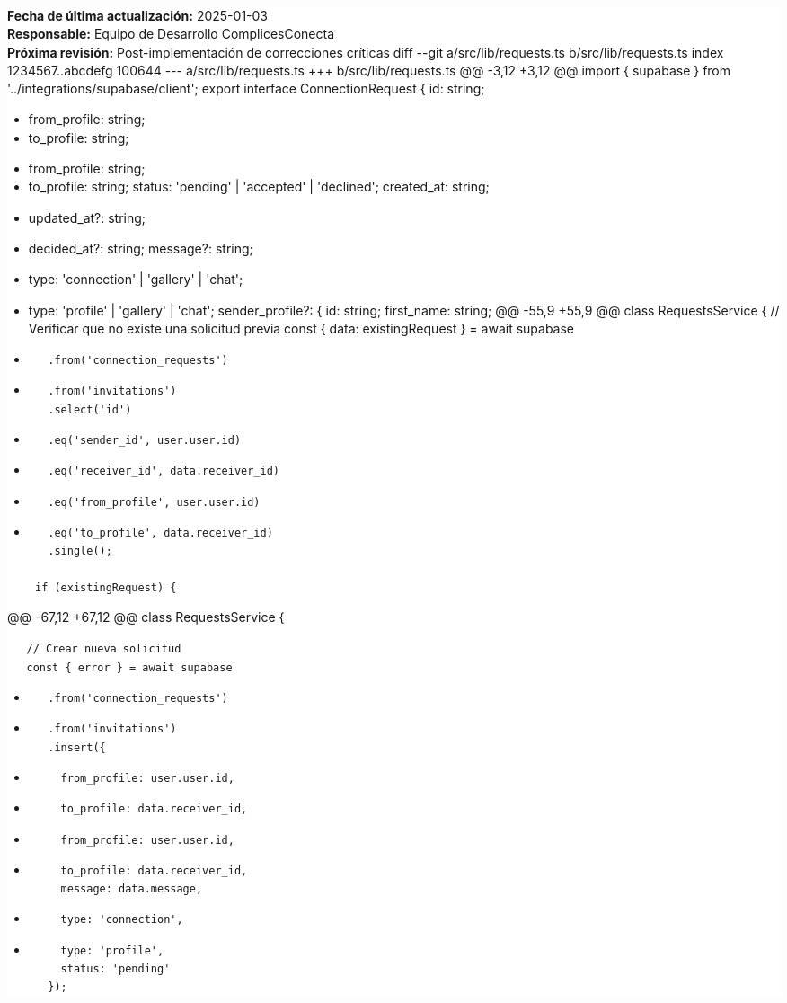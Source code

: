 **Fecha de última actualización:** 2025-01-03  
**Responsable:** Equipo de Desarrollo ComplicesConecta  
**Próxima revisión:** Post-implementación de correcciones críticas
diff --git a/src/lib/requests.ts b/src/lib/requests.ts
index 1234567..abcdefg 100644
--- a/src/lib/requests.ts
+++ b/src/lib/requests.ts
@@ -3,12 +3,12 @@ import { supabase } from '../integrations/supabase/client';
 export interface ConnectionRequest {
   id: string;
-  from_profile: string;
-  to_profile: string;
+  from_profile: string;
+  to_profile: string;
   status: 'pending' | 'accepted' | 'declined';
   created_at: string;
-  updated_at?: string;
+  decided_at?: string;
   message?: string;
-  type: 'connection' | 'gallery' | 'chat';
+  type: 'profile' | 'gallery' | 'chat';
   sender_profile?: {
     id: string;
     first_name: string;
@@ -55,9 +55,9 @@ class RequestsService {
       // Verificar que no existe una solicitud previa
       const { data: existingRequest } = await supabase
-        .from('connection_requests')
+        .from('invitations')
         .select('id')
-        .eq('sender_id', user.user.id)
-        .eq('receiver_id', data.receiver_id)
+        .eq('from_profile', user.user.id)
+        .eq('to_profile', data.receiver_id)
         .single();
 
       if (existingRequest) {
@@ -67,12 +67,12 @@ class RequestsService {
 
       // Crear nueva solicitud
       const { error } = await supabase
-        .from('connection_requests')
+        .from('invitations')
         .insert({
-          from_profile: user.user.id,
-          to_profile: data.receiver_id,
+          from_profile: user.user.id,
+          to_profile: data.receiver_id,
           message: data.message,
-          type: 'connection',
+          type: 'profile',
           status: 'pending'
         });
 